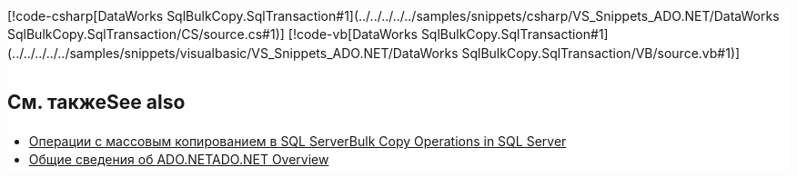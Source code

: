  [!code-csharp[DataWorks SqlBulkCopy.SqlTransaction#1](../../../../../samples/snippets/csharp/VS_Snippets_ADO.NET/DataWorks SqlBulkCopy.SqlTransaction/CS/source.cs#1)]
 [!code-vb[DataWorks SqlBulkCopy.SqlTransaction#1](../../../../../samples/snippets/visualbasic/VS_Snippets_ADO.NET/DataWorks SqlBulkCopy.SqlTransaction/VB/source.vb#1)]  
  
## <a name="see-also"></a><span data-ttu-id="72768-144">См. также</span><span class="sxs-lookup"><span data-stu-id="72768-144">See also</span></span>

- [<span data-ttu-id="72768-145">Операции с массовым копированием в SQL Server</span><span class="sxs-lookup"><span data-stu-id="72768-145">Bulk Copy Operations in SQL Server</span></span>](bulk-copy-operations-in-sql-server.md)
- [<span data-ttu-id="72768-146">Общие сведения об ADO.NET</span><span class="sxs-lookup"><span data-stu-id="72768-146">ADO.NET Overview</span></span>](../ado-net-overview.md)
